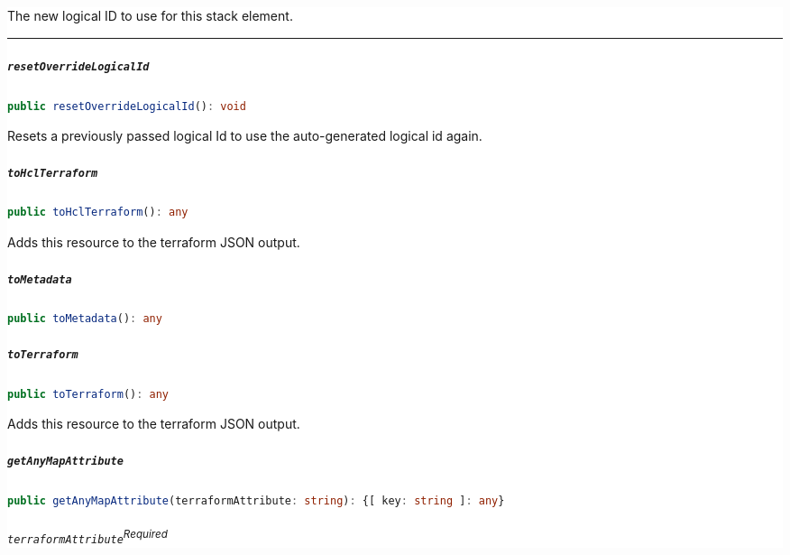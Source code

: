 The new logical ID to use for this stack element.

---

##### `resetOverrideLogicalId` <a name="resetOverrideLogicalId" id="rhizo-co-terraform-provider-oci.dataOciDatabaseExadbVmClusterUpdateHistoryEntry.DataOciDatabaseExadbVmClusterUpdateHistoryEntry.resetOverrideLogicalId"></a>

```typescript
public resetOverrideLogicalId(): void
```

Resets a previously passed logical Id to use the auto-generated logical id again.

##### `toHclTerraform` <a name="toHclTerraform" id="rhizo-co-terraform-provider-oci.dataOciDatabaseExadbVmClusterUpdateHistoryEntry.DataOciDatabaseExadbVmClusterUpdateHistoryEntry.toHclTerraform"></a>

```typescript
public toHclTerraform(): any
```

Adds this resource to the terraform JSON output.

##### `toMetadata` <a name="toMetadata" id="rhizo-co-terraform-provider-oci.dataOciDatabaseExadbVmClusterUpdateHistoryEntry.DataOciDatabaseExadbVmClusterUpdateHistoryEntry.toMetadata"></a>

```typescript
public toMetadata(): any
```

##### `toTerraform` <a name="toTerraform" id="rhizo-co-terraform-provider-oci.dataOciDatabaseExadbVmClusterUpdateHistoryEntry.DataOciDatabaseExadbVmClusterUpdateHistoryEntry.toTerraform"></a>

```typescript
public toTerraform(): any
```

Adds this resource to the terraform JSON output.

##### `getAnyMapAttribute` <a name="getAnyMapAttribute" id="rhizo-co-terraform-provider-oci.dataOciDatabaseExadbVmClusterUpdateHistoryEntry.DataOciDatabaseExadbVmClusterUpdateHistoryEntry.getAnyMapAttribute"></a>

```typescript
public getAnyMapAttribute(terraformAttribute: string): {[ key: string ]: any}
```

###### `terraformAttribute`<sup>Required</sup> <a name="terraformAttribute" id="rhizo-co-terraform-provider-oci.dataOciDatabaseExadbVmClusterUpdateHistoryEntry.DataOciDatabaseExadbVmClusterUpdateHistoryEntry.getAnyMapAttribute.parameter.terraformAttribute"></a>
